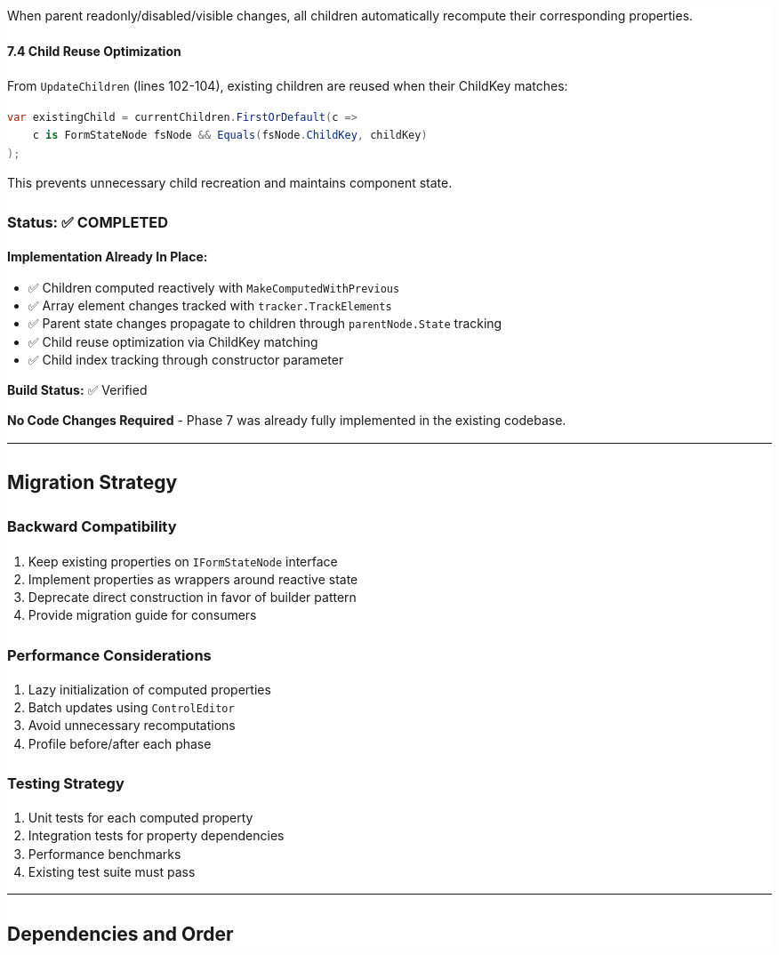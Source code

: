 When parent readonly/disabled/visible changes, all children automatically recompute their corresponding properties.

#### 7.4 Child Reuse Optimization
From `UpdateChildren` (lines 102-104), existing children are reused when their ChildKey matches:
```csharp
var existingChild = currentChildren.FirstOrDefault(c =>
    c is FormStateNode fsNode && Equals(fsNode.ChildKey, childKey)
);
```

This prevents unnecessary child recreation and maintains component state.

### Status: ✅ COMPLETED

**Implementation Already In Place:**
- ✅ Children computed reactively with `MakeComputedWithPrevious`
- ✅ Array element changes tracked with `tracker.TrackElements`
- ✅ Parent state changes propagate to children through `parentNode.State` tracking
- ✅ Child reuse optimization via ChildKey matching
- ✅ Child index tracking through constructor parameter

**Build Status:** ✅ Verified

**No Code Changes Required** - Phase 7 was already fully implemented in the existing codebase.

---

## Migration Strategy

### Backward Compatibility

1. Keep existing properties on `IFormStateNode` interface
2. Implement properties as wrappers around reactive state
3. Deprecate direct construction in favor of builder pattern
4. Provide migration guide for consumers

### Performance Considerations

1. Lazy initialization of computed properties
2. Batch updates using `ControlEditor`
3. Avoid unnecessary recomputations
4. Profile before/after each phase

### Testing Strategy

1. Unit tests for each computed property
2. Integration tests for property dependencies
3. Performance benchmarks
4. Existing test suite must pass

---

## Dependencies and Order
